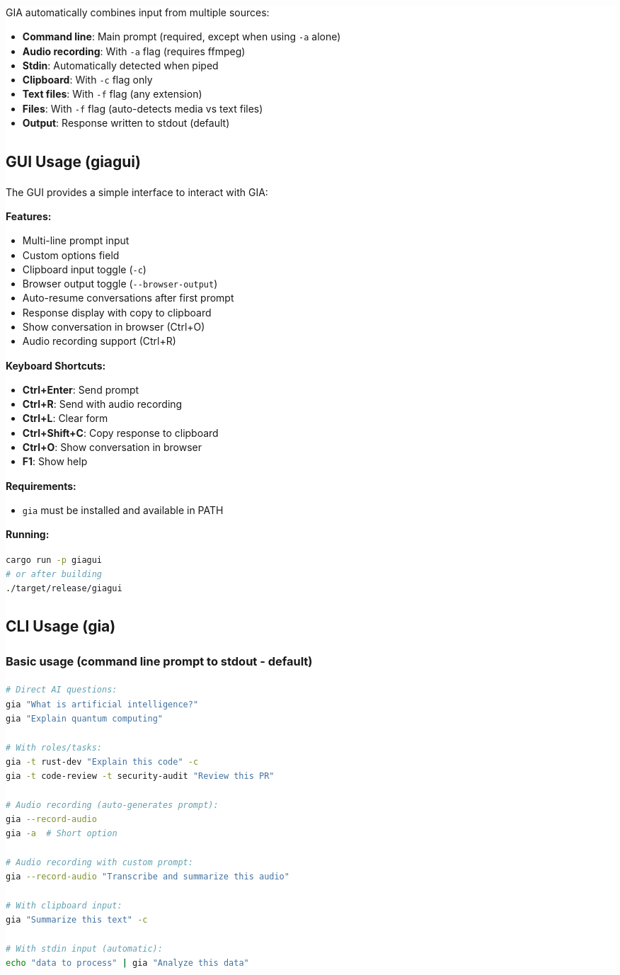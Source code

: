 GIA automatically combines input from multiple sources:
- **Command line**: Main prompt (required, except when using `-a` alone)
- **Audio recording**: With `-a` flag (requires ffmpeg)
- **Stdin**: Automatically detected when piped
- **Clipboard**: With `-c` flag only
- **Text files**: With `-f` flag (any extension)
- **Files**: With `-f` flag (auto-detects media vs text files)
- **Output**: Response written to stdout (default)

## GUI Usage (giagui)

The GUI provides a simple interface to interact with GIA:

**Features:**
- Multi-line prompt input
- Custom options field
- Clipboard input toggle (`-c`)
- Browser output toggle (`--browser-output`)
- Auto-resume conversations after first prompt
- Response display with copy to clipboard
- Show conversation in browser (Ctrl+O)
- Audio recording support (Ctrl+R)

**Keyboard Shortcuts:**
- **Ctrl+Enter**: Send prompt
- **Ctrl+R**: Send with audio recording
- **Ctrl+L**: Clear form
- **Ctrl+Shift+C**: Copy response to clipboard
- **Ctrl+O**: Show conversation in browser
- **F1**: Show help

**Requirements:**
- `gia` must be installed and available in PATH

**Running:**
```bash
cargo run -p giagui
# or after building
./target/release/giagui
```

## CLI Usage (gia)

### Basic usage (command line prompt to stdout - default)
```bash
# Direct AI questions:
gia "What is artificial intelligence?"
gia "Explain quantum computing"

# With roles/tasks:
gia -t rust-dev "Explain this code" -c
gia -t code-review -t security-audit "Review this PR"

# Audio recording (auto-generates prompt):
gia --record-audio
gia -a  # Short option

# Audio recording with custom prompt:
gia --record-audio "Transcribe and summarize this audio"

# With clipboard input:
gia "Summarize this text" -c

# With stdin input (automatic):
echo "data to process" | gia "Analyze this data"
```